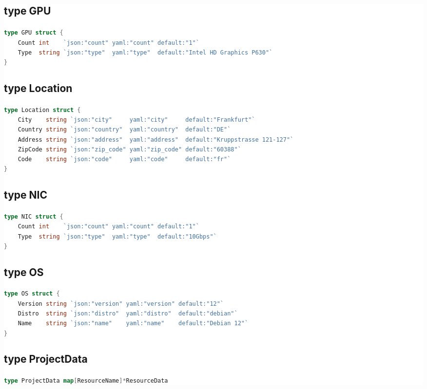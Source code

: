 <a name="GPU"></a>

## type GPU

```go
type GPU struct {
    Count int    `json:"count" yaml:"count" default:"1"`
    Type  string `json:"type"  yaml:"type"  default:"Intel HD Graphics P630"`
}
```

<a name="Location"></a>

## type Location

```go
type Location struct {
    City    string `json:"city"     yaml:"city"     default:"Frankfurt"`
    Country string `json:"country"  yaml:"country"  default:"DE"`
    Address string `json:"address"  yaml:"address"  default:"Kruppstrasse 121-127"`
    ZipCode string `json:"zip_code" yaml:"zip_code" default:"60388"`
    Code    string `json:"code"     yaml:"code"     default:"fr"`
}
```

<a name="NIC"></a>

## type NIC

```go
type NIC struct {
    Count int    `json:"count" yaml:"count" default:"1"`
    Type  string `json:"type"  yaml:"type"  default:"10Gbps"`
}
```

<a name="OS"></a>

## type OS

```go
type OS struct {
    Version string `json:"version" yaml:"version" default:"12"`
    Distro  string `json:"distro"  yaml:"distro"  default:"debian"`
    Name    string `json:"name"    yaml:"name"    default:"Debian 12"`
}
```

<a name="ProjectData"></a>

## type ProjectData

```go
type ProjectData map[ResourceName]*ResourceData
```
